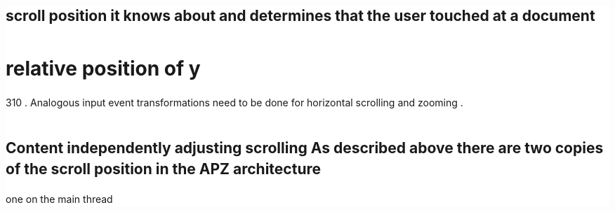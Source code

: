 scroll
position
it
knows
about
and
determines
that
the
user
touched
at
a
document
-
relative
position
of
y
=
310
.
Analogous
input
event
transformations
need
to
be
done
for
horizontal
scrolling
and
zooming
.
#
#
#
Content
independently
adjusting
scrolling
As
described
above
there
are
two
copies
of
the
scroll
position
in
the
APZ
architecture
-
one
on
the
main
thread